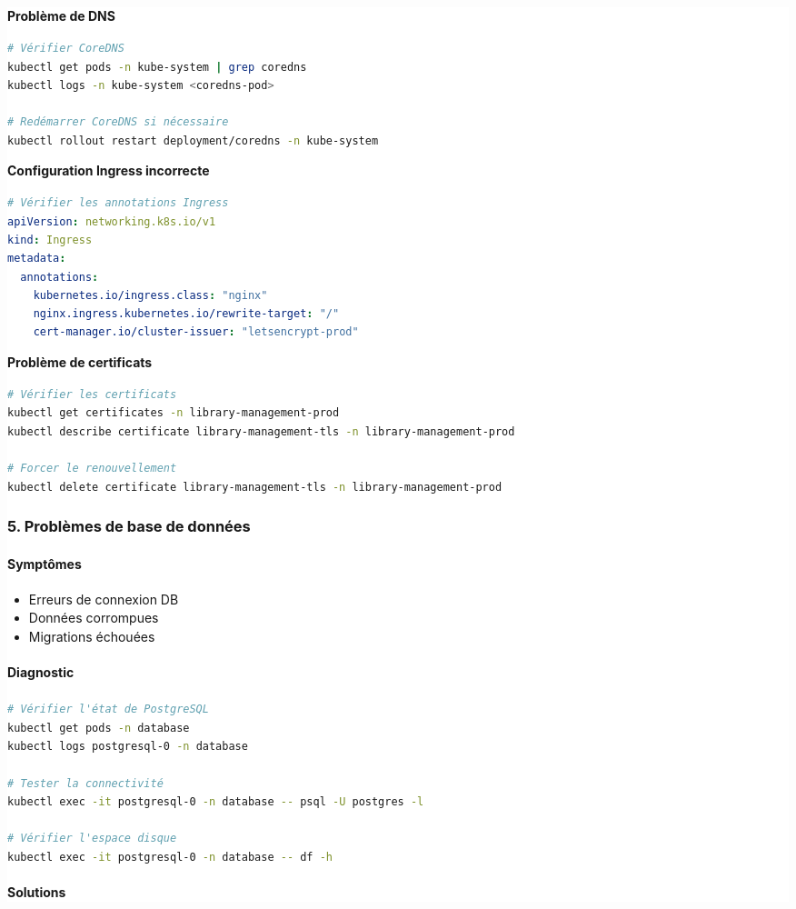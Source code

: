 **Problème de DNS**
```bash
# Vérifier CoreDNS
kubectl get pods -n kube-system | grep coredns
kubectl logs -n kube-system <coredns-pod>

# Redémarrer CoreDNS si nécessaire
kubectl rollout restart deployment/coredns -n kube-system
```

**Configuration Ingress incorrecte**
```yaml
# Vérifier les annotations Ingress
apiVersion: networking.k8s.io/v1
kind: Ingress
metadata:
  annotations:
    kubernetes.io/ingress.class: "nginx"
    nginx.ingress.kubernetes.io/rewrite-target: "/"
    cert-manager.io/cluster-issuer: "letsencrypt-prod"
```

**Problème de certificats**
```bash
# Vérifier les certificats
kubectl get certificates -n library-management-prod
kubectl describe certificate library-management-tls -n library-management-prod

# Forcer le renouvellement
kubectl delete certificate library-management-tls -n library-management-prod
```

### 5. Problèmes de base de données

#### Symptômes
- Erreurs de connexion DB
- Données corrompues
- Migrations échouées

#### Diagnostic
```bash
# Vérifier l'état de PostgreSQL
kubectl get pods -n database
kubectl logs postgresql-0 -n database

# Tester la connectivité
kubectl exec -it postgresql-0 -n database -- psql -U postgres -l

# Vérifier l'espace disque
kubectl exec -it postgresql-0 -n database -- df -h
```

#### Solutions
